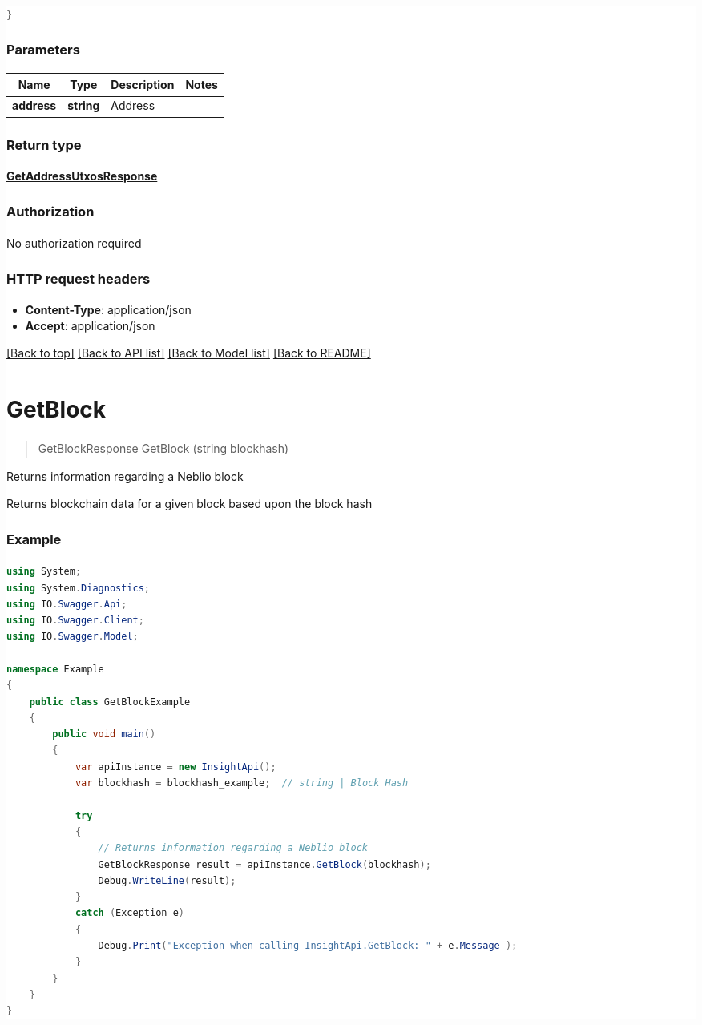 ```csharp
}
```

### Parameters

Name | Type | Description  | Notes
------------- | ------------- | ------------- | -------------
 **address** | **string**| Address | 

### Return type

[**GetAddressUtxosResponse**](GetAddressUtxosResponse.md)

### Authorization

No authorization required

### HTTP request headers

 - **Content-Type**: application/json
 - **Accept**: application/json

[[Back to top]](#) [[Back to API list]](../README.md#documentation-for-api-endpoints) [[Back to Model list]](../README.md#documentation-for-models) [[Back to README]](../README.md)

<a name="getblock"></a>
# **GetBlock**
> GetBlockResponse GetBlock (string blockhash)

Returns information regarding a Neblio block

Returns blockchain data for a given block based upon the block hash

### Example
```csharp
using System;
using System.Diagnostics;
using IO.Swagger.Api;
using IO.Swagger.Client;
using IO.Swagger.Model;

namespace Example
{
    public class GetBlockExample
    {
        public void main()
        {
            var apiInstance = new InsightApi();
            var blockhash = blockhash_example;  // string | Block Hash

            try
            {
                // Returns information regarding a Neblio block
                GetBlockResponse result = apiInstance.GetBlock(blockhash);
                Debug.WriteLine(result);
            }
            catch (Exception e)
            {
                Debug.Print("Exception when calling InsightApi.GetBlock: " + e.Message );
            }
        }
    }
}
```
